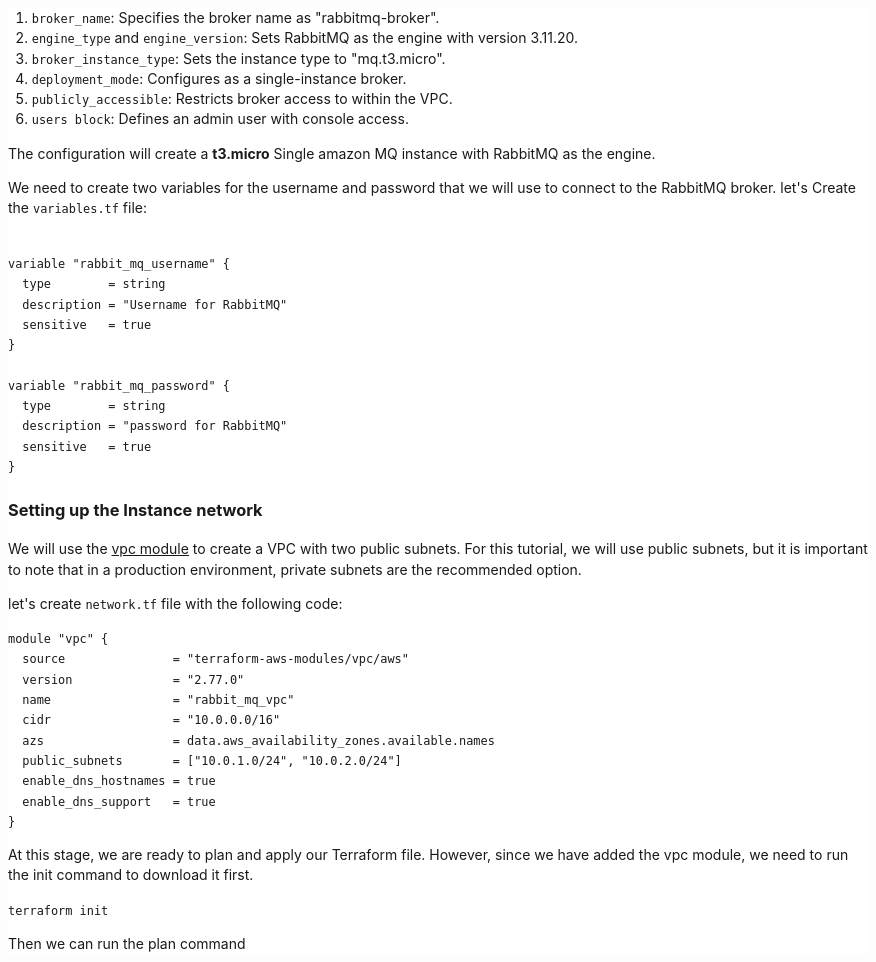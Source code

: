 1. `broker_name`: Specifies the broker name as "rabbitmq-broker".
2. `engine_type` and `engine_version`: Sets RabbitMQ as the engine with version 3.11.20.
3. `broker_instance_type`: Sets the instance type to "mq.t3.micro".
4. `deployment_mode`: Configures as a single-instance broker.
5. `publicly_accessible`: Restricts broker access to within the VPC.
6. `users block`: Defines an admin user with console access.

The configuration will create a **t3.micro** Single amazon MQ instance with RabbitMQ as the engine.

We need to create two variables for the username and password that we will use to connect to the RabbitMQ broker. let's Create the `variables.tf` file:

```hcl

variable "rabbit_mq_username" {
  type        = string
  description = "Username for RabbitMQ"
  sensitive   = true
}

variable "rabbit_mq_password" {
  type        = string
  description = "password for RabbitMQ"
  sensitive   = true
}
```

### Setting up the Instance network

We will use the [vpc module](https://registry.terraform.io/modules/terraform-aws-modules/vpc/aws/latest) to create a VPC with two public subnets. For this tutorial, we will use public subnets, but it is important to note that in a production environment, private subnets are the recommended option.

let's create `network.tf` file with the following code:

```hcl
module "vpc" {
  source               = "terraform-aws-modules/vpc/aws"
  version              = "2.77.0"
  name                 = "rabbit_mq_vpc"
  cidr                 = "10.0.0.0/16"
  azs                  = data.aws_availability_zones.available.names
  public_subnets       = ["10.0.1.0/24", "10.0.2.0/24"]
  enable_dns_hostnames = true
  enable_dns_support   = true
}
```

At this stage, we are ready to plan and apply our Terraform file. However, since we have added the vpc module, we need to run the init command to download it first.

```bash
terraform init
```

Then we can run the plan command
